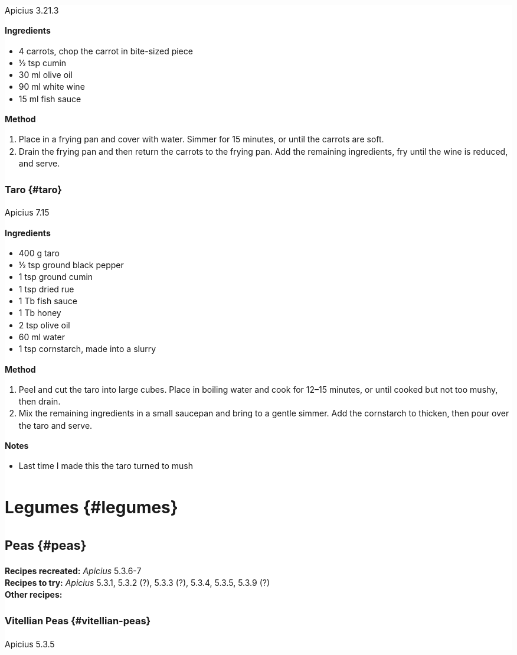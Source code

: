 Apicius 3.21.3

**Ingredients**

* 4 carrots, chop the carrot in bite-sized piece  
* ½ tsp cumin  
* 30 ml olive oil  
* 90 ml white wine  
* 15 ml fish sauce

**Method**

1. Place in a frying pan and cover with water. Simmer for 15 minutes, or until the carrots are soft.  
2. Drain the frying pan and then return the carrots to the frying pan. Add the remaining ingredients, fry until the wine is reduced, and serve.

### Taro {#taro}

Apicius 7.15

**Ingredients**

* 400 g taro  
* ½ tsp ground black pepper  
* 1 tsp ground cumin  
* 1 tsp dried rue  
* 1 Tb fish sauce  
* 1 Tb honey  
* 2 tsp olive oil  
* 60 ml water  
* 1 tsp cornstarch, made into a slurry

**Method**

1. Peel and cut the taro into large cubes. Place in boiling water and cook for 12–15 minutes, or until cooked but not too mushy, then drain.   
2. Mix the remaining ingredients in a small saucepan and bring to a gentle simmer. Add the cornstarch to thicken, then pour over the taro and serve.

**Notes**

* Last time I made this the taro turned to mush

# **Legumes** {#legumes}

## **Peas** {#peas}

**Recipes recreated:** *Apicius* 5.3.6-7  
**Recipes to try:** *Apicius* 5.3.1, 5.3.2 (?), 5.3.3 (?), 5.3.4, 5.3.5, 5.3.9 (?)  
**Other recipes:** 

### Vitellian Peas {#vitellian-peas}

Apicius 5.3.5
